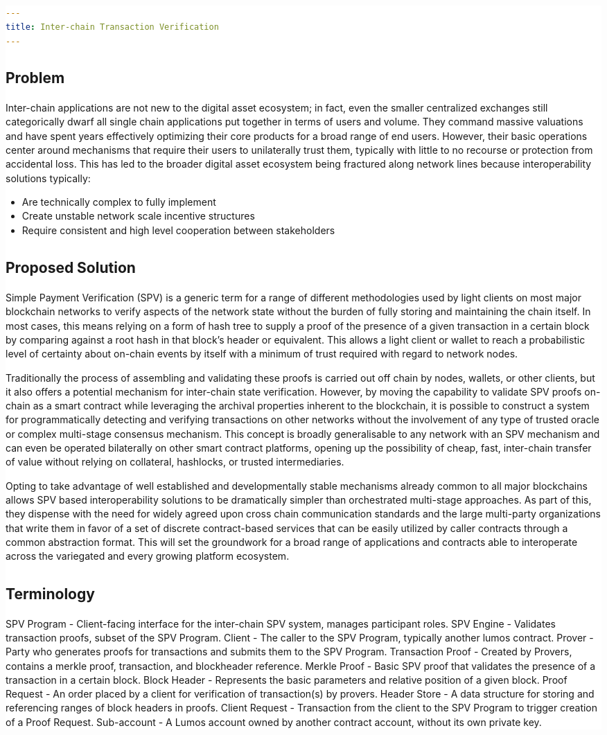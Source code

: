 ```yaml
---
title: Inter-chain Transaction Verification
---
```


## Problem

Inter-chain applications are not new to the digital asset ecosystem; in fact, even the smaller centralized exchanges still categorically dwarf all single chain applications put together in terms of users and volume. They command massive valuations and have spent years effectively optimizing their core products for a broad range of end users. However, their basic operations center around mechanisms that require their users to unilaterally trust them, typically with little to no recourse or protection from accidental loss. This has led to the broader digital asset ecosystem being fractured along network lines because interoperability solutions typically:

- Are technically complex to fully implement
- Create unstable network scale incentive structures
- Require consistent and high level cooperation between stakeholders

## Proposed Solution

Simple Payment Verification \(SPV\) is a generic term for a range of different methodologies used by light clients on most major blockchain networks to verify aspects of the network state without the burden of fully storing and maintaining the chain itself. In most cases, this means relying on a form of hash tree to supply a proof of the presence of a given transaction in a certain block by comparing against a root hash in that block’s header or equivalent. This allows a light client or wallet to reach a probabilistic level of certainty about on-chain events by itself with a minimum of trust required with regard to network nodes.

Traditionally the process of assembling and validating these proofs is carried out off chain by nodes, wallets, or other clients, but it also offers a potential mechanism for inter-chain state verification. However, by moving the capability to validate SPV proofs on-chain as a smart contract while leveraging the archival properties inherent to the blockchain, it is possible to construct a system for programmatically detecting and verifying transactions on other networks without the involvement of any type of trusted oracle or complex multi-stage consensus mechanism. This concept is broadly generalisable to any network with an SPV mechanism and can even be operated bilaterally on other smart contract platforms, opening up the possibility of cheap, fast, inter-chain transfer of value without relying on collateral, hashlocks, or trusted intermediaries.

Opting to take advantage of well established and developmentally stable mechanisms already common to all major blockchains allows SPV based interoperability solutions to be dramatically simpler than orchestrated multi-stage approaches. As part of this, they dispense with the need for widely agreed upon cross chain communication standards and the large multi-party organizations that write them in favor of a set of discrete contract-based services that can be easily utilized by caller contracts through a common abstraction format. This will set the groundwork for a broad range of applications and contracts able to interoperate across the variegated and every growing platform ecosystem.

## Terminology

SPV Program - Client-facing interface for the inter-chain SPV system, manages participant roles. SPV Engine - Validates transaction proofs, subset of the SPV Program. Client - The caller to the SPV Program, typically another lumos contract. Prover - Party who generates proofs for transactions and submits them to the SPV Program. Transaction Proof - Created by Provers, contains a merkle proof, transaction, and blockheader reference. Merkle Proof - Basic SPV proof that validates the presence of a transaction in a certain block. Block Header - Represents the basic parameters and relative position of a given block. Proof Request - An order placed by a client for verification of transaction\(s\) by provers. Header Store - A data structure for storing and referencing ranges of block headers in proofs. Client Request - Transaction from the client to the SPV Program to trigger creation of a Proof Request. Sub-account - A Lumos account owned by another contract account, without its own private key.
